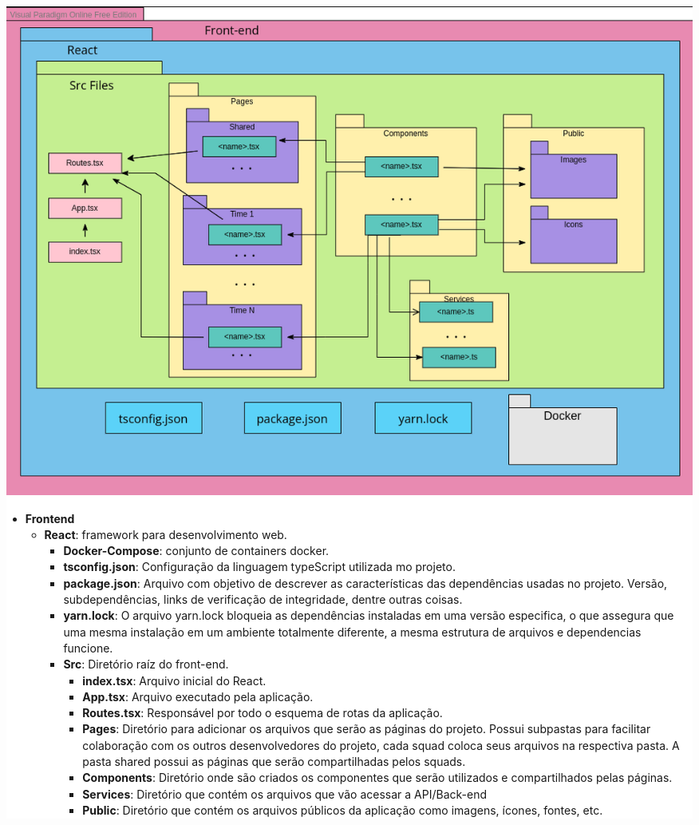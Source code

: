 ![Diagrama de Pacotes](img/diagrama_de_pacotes_back.png)

- **Frontend**
    - **React**: framework para desenvolvimento web.
        -  **Docker-Compose**: conjunto de containers docker.
        -  **tsconfig.json**: Configuração da linguagem typeScript utilizada mo projeto.
        - **package.json**: Arquivo com objetivo de  descrever as características das dependências usadas no projeto. Versão, subdependências, links de verificação de integridade, dentre outras coisas.
        - **yarn.lock**: O arquivo yarn.lock bloqueia as dependências instaladas em uma versão especifica, o que assegura que uma mesma instalação em um ambiente totalmente diferente, a mesma estrutura de arquivos e dependencias funcione.
         - **Src**: Diretório raíz do front-end.
             - **index.tsx**: Arquivo inicial do React.
             - **App.tsx**: Arquivo executado pela aplicação.
             - **Routes.tsx**: Responsável por todo o esquema de rotas da aplicação. 
            - **Pages**: Diretório para adicionar os arquivos que serão as páginas do projeto. Possui subpastas para facilitar colaboração com os outros desenvolvedores do projeto, cada squad coloca seus arquivos na respectiva pasta. A pasta shared possui as páginas que serão compartilhadas pelos squads. 
            - **Components**: Diretório onde são criados os componentes que serão utilizados e compartilhados pelas páginas. 
            - **Services**: Diretório que contém os arquivos que vão acessar a API/Back-end
            - **Public**: Diretório que contém os arquivos públicos da aplicação como imagens, ícones, fontes, etc.
